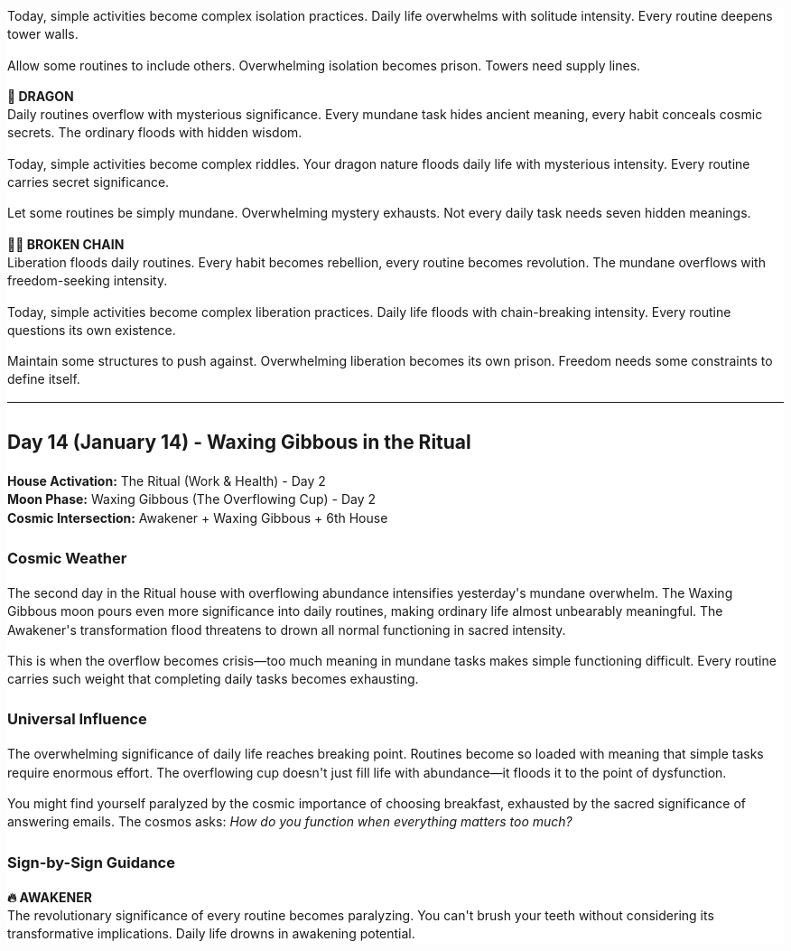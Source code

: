 Today, simple activities become complex isolation practices. Daily life overwhelms with solitude intensity. Every routine deepens tower walls.

Allow some routines to include others. Overwhelming isolation becomes prison. Towers need supply lines.

**🐉 DRAGON**  
Daily routines overflow with mysterious significance. Every mundane task hides ancient meaning, every habit conceals cosmic secrets. The ordinary floods with hidden wisdom.

Today, simple activities become complex riddles. Your dragon nature floods daily life with mysterious intensity. Every routine carries secret significance.

Let some routines be simply mundane. Overwhelming mystery exhausts. Not every daily task needs seven hidden meanings.

**⛓️‍💥 BROKEN CHAIN**  
Liberation floods daily routines. Every habit becomes rebellion, every routine becomes revolution. The mundane overflows with freedom-seeking intensity.

Today, simple activities become complex liberation practices. Daily life floods with chain-breaking intensity. Every routine questions its own existence.

Maintain some structures to push against. Overwhelming liberation becomes its own prison. Freedom needs some constraints to define itself.

---

## Day 14 (January 14) - Waxing Gibbous in the Ritual
**House Activation:** The Ritual (Work & Health) - Day 2  
**Moon Phase:** Waxing Gibbous (The Overflowing Cup) - Day 2  
**Cosmic Intersection:** Awakener + Waxing Gibbous + 6th House

### Cosmic Weather
The second day in the Ritual house with overflowing abundance intensifies yesterday's mundane overwhelm. The Waxing Gibbous moon pours even more significance into daily routines, making ordinary life almost unbearably meaningful. The Awakener's transformation flood threatens to drown all normal functioning in sacred intensity.

This is when the overflow becomes crisis—too much meaning in mundane tasks makes simple functioning difficult. Every routine carries such weight that completing daily tasks becomes exhausting.

### Universal Influence
The overwhelming significance of daily life reaches breaking point. Routines become so loaded with meaning that simple tasks require enormous effort. The overflowing cup doesn't just fill life with abundance—it floods it to the point of dysfunction.

You might find yourself paralyzed by the cosmic importance of choosing breakfast, exhausted by the sacred significance of answering emails. The cosmos asks: *How do you function when everything matters too much?*

### Sign-by-Sign Guidance

**🔥 AWAKENER**  
The revolutionary significance of every routine becomes paralyzing. You can't brush your teeth without considering its transformative implications. Daily life drowns in awakening potential.
